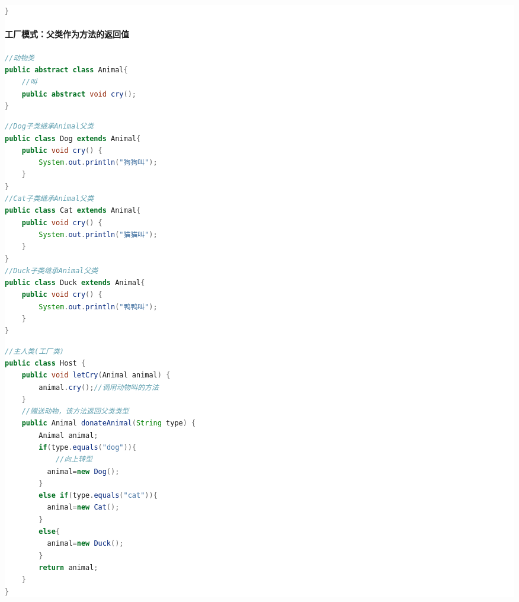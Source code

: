 ```java
}
```

#### **工厂模式：父类作为方法的返回值**

````java
//动物类
public abstract class Animal{
	//叫
	public abstract void cry();
}

````

````java
//Dog子类继承Animal父类
public class Dog extends Animal{
	public void cry() {
		System.out.println("狗狗叫");
	}
}
//Cat子类继承Animal父类
public class Cat extends Animal{
	public void cry() {
		System.out.println("猫猫叫");
	}
}
//Duck子类继承Animal父类
public class Duck extends Animal{
	public void cry() {
		System.out.println("鸭鸭叫");
	}
}
````

```java
//主人类(工厂类)
public class Host {
	public void letCry(Animal animal) {
	    animal.cry();//调用动物叫的方法
	}
	//赠送动物，该方法返回父类类型
	public Animal donateAnimal(String type) {
	    Animal animal;
	    if(type.equals("dog")){
	    	//向上转型
	      animal=new Dog();
	    }
	    else if(type.equals("cat")){
	      animal=new Cat();
	    }
	    else{
	      animal=new Duck();
	    }
	    return animal;
	}
}
```
